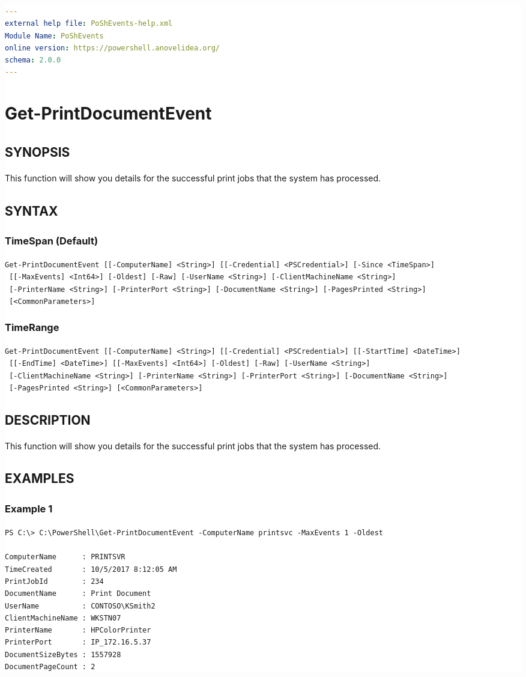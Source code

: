 ```yaml
---
external help file: PoShEvents-help.xml
Module Name: PoShEvents
online version: https://powershell.anovelidea.org/
schema: 2.0.0
---
```


# Get-PrintDocumentEvent

## SYNOPSIS
This function will show you details for the successful print jobs that the system has processed.

## SYNTAX

### TimeSpan (Default)
```
Get-PrintDocumentEvent [[-ComputerName] <String>] [[-Credential] <PSCredential>] [-Since <TimeSpan>]
 [[-MaxEvents] <Int64>] [-Oldest] [-Raw] [-UserName <String>] [-ClientMachineName <String>]
 [-PrinterName <String>] [-PrinterPort <String>] [-DocumentName <String>] [-PagesPrinted <String>]
 [<CommonParameters>]
```

### TimeRange
```
Get-PrintDocumentEvent [[-ComputerName] <String>] [[-Credential] <PSCredential>] [[-StartTime] <DateTime>]
 [[-EndTime] <DateTime>] [[-MaxEvents] <Int64>] [-Oldest] [-Raw] [-UserName <String>]
 [-ClientMachineName <String>] [-PrinterName <String>] [-PrinterPort <String>] [-DocumentName <String>]
 [-PagesPrinted <String>] [<CommonParameters>]
```

## DESCRIPTION
This function will show you details for the successful print jobs that the system has processed.

## EXAMPLES

### Example 1
```
PS C:\> C:\PowerShell\Get-PrintDocumentEvent -ComputerName printsvc -MaxEvents 1 -Oldest

ComputerName      : PRINTSVR
TimeCreated       : 10/5/2017 8:12:05 AM
PrintJobId        : 234
DocumentName      : Print Document
UserName          : CONTOSO\KSmith2
ClientMachineName : WKSTN07
PrinterName       : HPColorPrinter
PrinterPort       : IP_172.16.5.37
DocumentSizeBytes : 1557928
DocumentPageCount : 2
```
